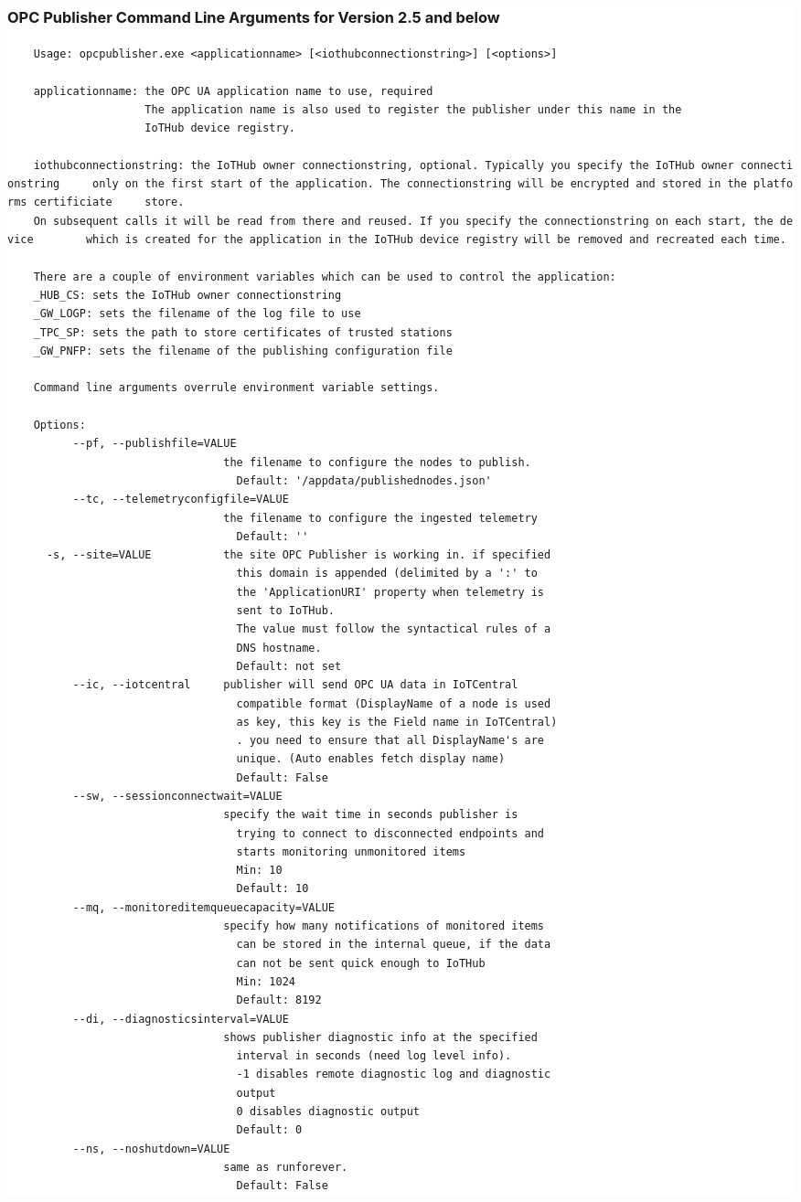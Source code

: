 ### OPC Publisher Command Line Arguments for Version 2.5 and below

        Usage: opcpublisher.exe <applicationname> [<iothubconnectionstring>] [<options>]
    
        applicationname: the OPC UA application name to use, required
                         The application name is also used to register the publisher under this name in the
                         IoTHub device registry.
    
        iothubconnectionstring: the IoTHub owner connectionstring, optional. Typically you specify the IoTHub owner connectionstring 	 only on the first start of the application. The connectionstring will be encrypted and stored in the platforms certificiate 	 store.
    	On subsequent calls it will be read from there and reused. If you specify the connectionstring on each start, the device 		which is created for the application in the IoTHub device registry will be removed and recreated each time.
    
        There are a couple of environment variables which can be used to control the application:
        _HUB_CS: sets the IoTHub owner connectionstring
        _GW_LOGP: sets the filename of the log file to use
        _TPC_SP: sets the path to store certificates of trusted stations
        _GW_PNFP: sets the filename of the publishing configuration file
    
        Command line arguments overrule environment variable settings.
    
        Options:
              --pf, --publishfile=VALUE
                                     the filename to configure the nodes to publish.
                                       Default: '/appdata/publishednodes.json'
              --tc, --telemetryconfigfile=VALUE
                                     the filename to configure the ingested telemetry
                                       Default: ''
          -s, --site=VALUE           the site OPC Publisher is working in. if specified
                                       this domain is appended (delimited by a ':' to
                                       the 'ApplicationURI' property when telemetry is
                                       sent to IoTHub.
                                       The value must follow the syntactical rules of a
                                       DNS hostname.
                                       Default: not set
              --ic, --iotcentral     publisher will send OPC UA data in IoTCentral
                                       compatible format (DisplayName of a node is used
                                       as key, this key is the Field name in IoTCentral)
                                       . you need to ensure that all DisplayName's are
                                       unique. (Auto enables fetch display name)
                                       Default: False
              --sw, --sessionconnectwait=VALUE
                                     specify the wait time in seconds publisher is
                                       trying to connect to disconnected endpoints and
                                       starts monitoring unmonitored items
                                       Min: 10
                                       Default: 10
              --mq, --monitoreditemqueuecapacity=VALUE
                                     specify how many notifications of monitored items
                                       can be stored in the internal queue, if the data
                                       can not be sent quick enough to IoTHub
                                       Min: 1024
                                       Default: 8192
              --di, --diagnosticsinterval=VALUE
                                     shows publisher diagnostic info at the specified
                                       interval in seconds (need log level info).
                                       -1 disables remote diagnostic log and diagnostic
                                       output
                                       0 disables diagnostic output
                                       Default: 0
              --ns, --noshutdown=VALUE
                                     same as runforever.
                                       Default: False